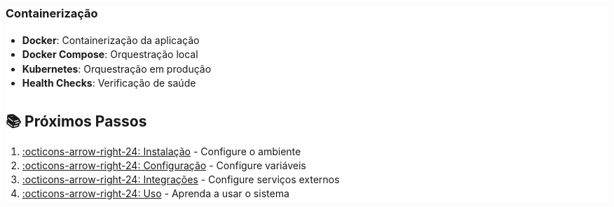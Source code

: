 ### Containerização
- **Docker**: Containerização da aplicação
- **Docker Compose**: Orquestração local
- **Kubernetes**: Orquestração em produção
- **Health Checks**: Verificação de saúde

## 📚 Próximos Passos

1. [:octicons-arrow-right-24: Instalação](installation/development.md) - Configure o ambiente
2. [:octicons-arrow-right-24: Configuração](configuration/environment.md) - Configure variáveis
3. [:octicons-arrow-right-24: Integrações](configuration/integrations.md) - Configure serviços externos
4. [:octicons-arrow-right-24: Uso](usage/interface.md) - Aprenda a usar o sistema
